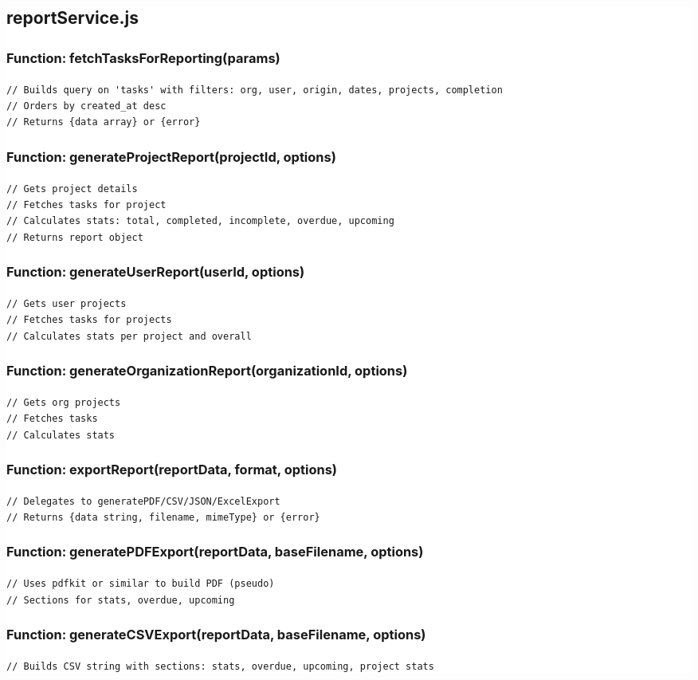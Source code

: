 ## reportService.js

### Function: fetchTasksForReporting(params)
```
// Builds query on 'tasks' with filters: org, user, origin, dates, projects, completion
// Orders by created_at desc
// Returns {data array} or {error}
```

### Function: generateProjectReport(projectId, options)
```
// Gets project details
// Fetches tasks for project
// Calculates stats: total, completed, incomplete, overdue, upcoming
// Returns report object
```

### Function: generateUserReport(userId, options)
```
// Gets user projects
// Fetches tasks for projects
// Calculates stats per project and overall
```

### Function: generateOrganizationReport(organizationId, options)
```
// Gets org projects
// Fetches tasks
// Calculates stats
```

### Function: exportReport(reportData, format, options)
```
// Delegates to generatePDF/CSV/JSON/ExcelExport
// Returns {data string, filename, mimeType} or {error}
```

### Function: generatePDFExport(reportData, baseFilename, options)
```
// Uses pdfkit or similar to build PDF (pseudo)
// Sections for stats, overdue, upcoming
```

### Function: generateCSVExport(reportData, baseFilename, options)
```
// Builds CSV string with sections: stats, overdue, upcoming, project stats
```
